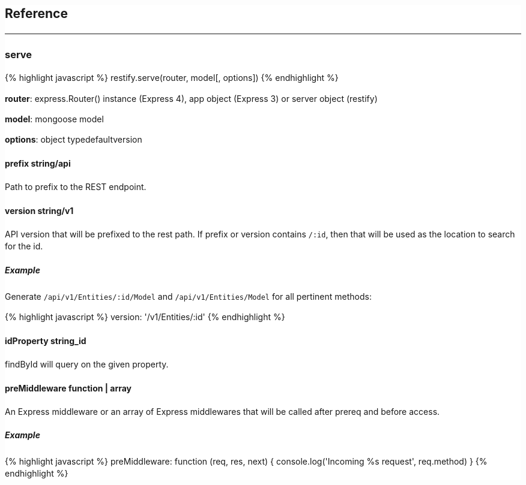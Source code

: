 ## Reference
------------

### serve

{% highlight javascript %}
restify.serve(router, model[, options])
{% endhighlight %}

**router**: express.Router() instance (Express 4), app object (Express 3) or server object (restify)

**model**: mongoose model

**options**: object <span class="label label-primary">type</span><span class="label label-success">default</span><span class="label label-info">version</span>

#### prefix <span class="label label-primary" title="type">string</span><span class="label label-success" title="default">/api</span>

Path to prefix to the REST endpoint.

#### version <span class="label label-primary" title="type">string</span><span class="label label-success" title="default">/v1</span>

API version that will be prefixed to the rest path. If prefix or version contains <code>/:id</code>, then that will be used as the location to search for the id.

##### Example

Generate <code>/api/v1/Entities/:id/Model</code> and <code>/api/v1/Entities/Model</code> for all pertinent methods:

{% highlight javascript %}
version: '/v1/Entities/:id'
{% endhighlight %}

#### idProperty <span class="label label-primary" title="type">string</span><span class="label label-success" title="default">_id</span>

findById will query on the given property.

#### preMiddleware <span class="label label-primary" title="type">function | array</span>

An Express middleware or an array of Express middlewares that will be called after <a>prereq</a> and before <a>access</a>.

##### Example

{% highlight javascript %}
preMiddleware: function (req, res, next) {
  console.log('Incoming %s request', req.method)
}
{% endhighlight %}
